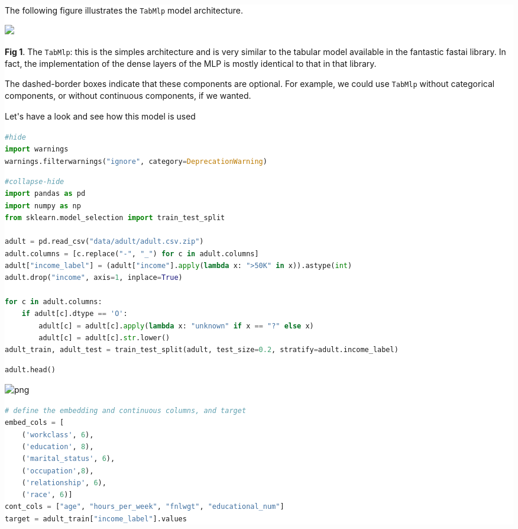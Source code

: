The following figure illustrates the `TabMlp` model architecture.


![](pytorch-widedeep%3A%20deep%20learning%20for%20tabular%20data_files/markdown_1_local_image_tag_0.png)

**Fig 1**. The `TabMlp`: this is the simples architecture and is very similar to the tabular model available in the fantastic fastai library. In fact, the implementation of the dense layers of the MLP is mostly identical to that in that library. 

The dashed-border boxes indicate that these components are optional. For example, we could use `TabMlp` without categorical components, or without continuous components, if we wanted. 

Let's have a look and see how this model is used


```python
#hide
import warnings
warnings.filterwarnings("ignore", category=DeprecationWarning)
```


```python
#collapse-hide
import pandas as pd
import numpy as np
from sklearn.model_selection import train_test_split

adult = pd.read_csv("data/adult/adult.csv.zip")
adult.columns = [c.replace("-", "_") for c in adult.columns]
adult["income_label"] = (adult["income"].apply(lambda x: ">50K" in x)).astype(int)
adult.drop("income", axis=1, inplace=True)

for c in adult.columns:
    if adult[c].dtype == 'O':
        adult[c] = adult[c].apply(lambda x: "unknown" if x == "?" else x)
        adult[c] = adult[c].str.lower()
adult_train, adult_test = train_test_split(adult, test_size=0.2, stratify=adult.income_label)        
```


```python
adult.head()
```




    
![png](pytorch-widedeep%3A%20deep%20learning%20for%20tabular%20data_files/output_4_0.png)
    




```python
# define the embedding and continuous columns, and target
embed_cols = [
    ('workclass', 6), 
    ('education', 8), 
    ('marital_status', 6), 
    ('occupation',8), 
    ('relationship', 6), 
    ('race', 6)]
cont_cols = ["age", "hours_per_week", "fnlwgt", "educational_num"]
target = adult_train["income_label"].values
```
